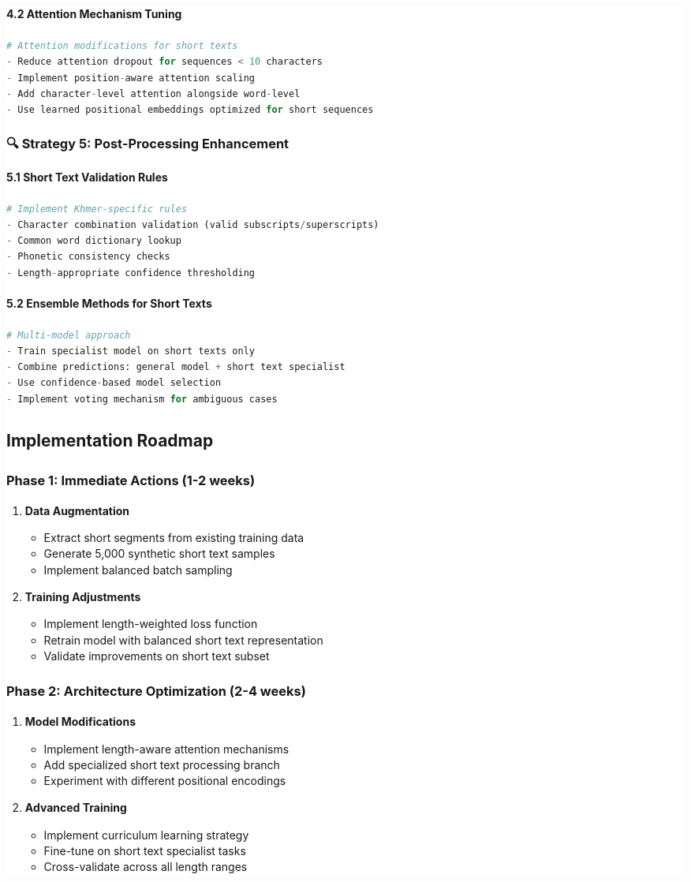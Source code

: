 #### 4.2 Attention Mechanism Tuning
```python
# Attention modifications for short texts
- Reduce attention dropout for sequences < 10 characters
- Implement position-aware attention scaling
- Add character-level attention alongside word-level
- Use learned positional embeddings optimized for short sequences
```

### 🔍 **Strategy 5: Post-Processing Enhancement**

#### 5.1 Short Text Validation Rules
```python
# Implement Khmer-specific rules
- Character combination validation (valid subscripts/superscripts)
- Common word dictionary lookup
- Phonetic consistency checks
- Length-appropriate confidence thresholding
```

#### 5.2 Ensemble Methods for Short Texts
```python
# Multi-model approach
- Train specialist model on short texts only
- Combine predictions: general model + short text specialist
- Use confidence-based model selection
- Implement voting mechanism for ambiguous cases
```

## Implementation Roadmap

### Phase 1: Immediate Actions (1-2 weeks)
1. **Data Augmentation**
   - Extract short segments from existing training data
   - Generate 5,000 synthetic short text samples
   - Implement balanced batch sampling

2. **Training Adjustments**
   - Implement length-weighted loss function
   - Retrain model with balanced short text representation
   - Validate improvements on short text subset

### Phase 2: Architecture Optimization (2-4 weeks)
1. **Model Modifications**
   - Implement length-aware attention mechanisms
   - Add specialized short text processing branch
   - Experiment with different positional encodings

2. **Advanced Training**
   - Implement curriculum learning strategy
   - Fine-tune on short text specialist tasks
   - Cross-validate across all length ranges
